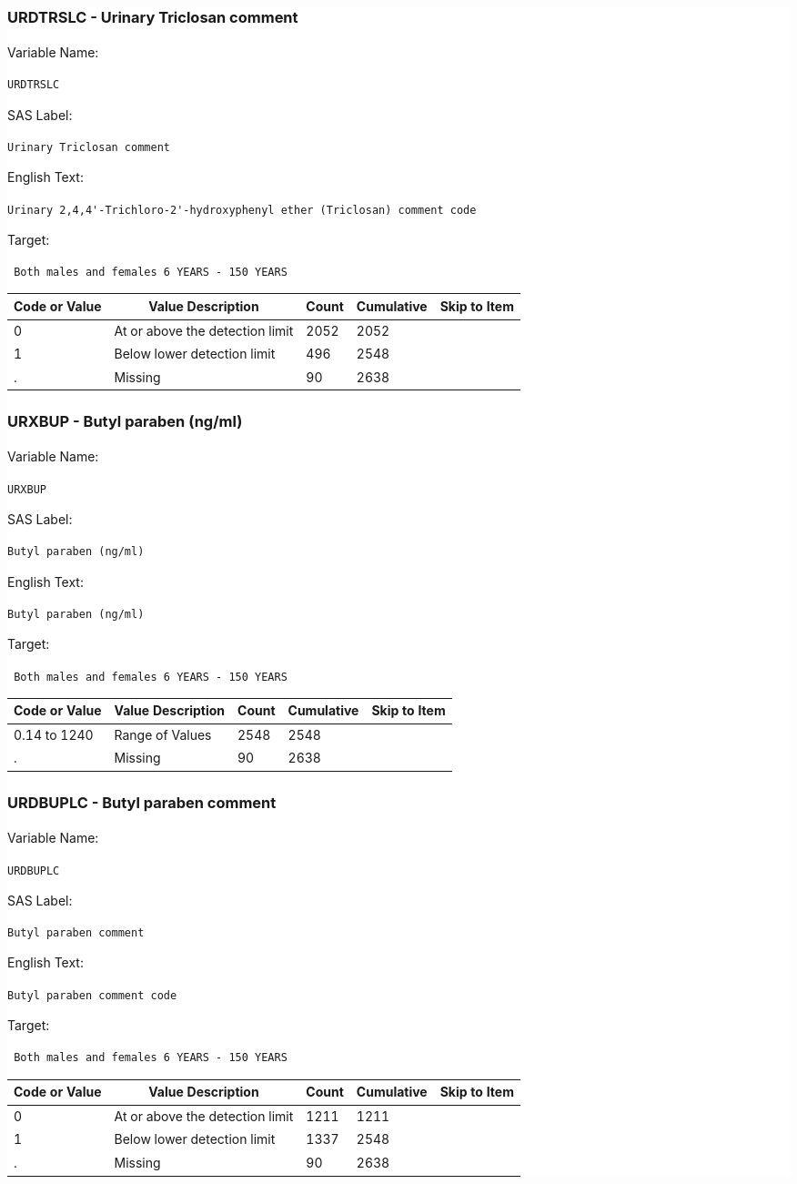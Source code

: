 ### URDTRSLC - Urinary Triclosan comment

Variable Name:

    URDTRSLC
SAS Label:

    Urinary Triclosan comment
English Text:

    Urinary 2,4,4'-Trichloro-2'-hydroxyphenyl ether (Triclosan) comment code
Target:

     Both males and females 6 YEARS - 150 YEARS
Code or Value | Value Description | Count | Cumulative | Skip to Item  
---|---|---|---|---  
0 | At or above the detection limit | 2052 | 2052 |   
1 | Below lower detection limit | 496 | 2548 |   
. | Missing | 90 | 2638 |   
  
### URXBUP - Butyl paraben (ng/ml)

Variable Name:

    URXBUP
SAS Label:

    Butyl paraben (ng/ml)
English Text:

    Butyl paraben (ng/ml)
Target:

     Both males and females 6 YEARS - 150 YEARS
Code or Value | Value Description | Count | Cumulative | Skip to Item  
---|---|---|---|---  
0.14 to 1240 | Range of Values | 2548 | 2548 |   
. | Missing | 90 | 2638 |   
  
### URDBUPLC - Butyl paraben comment

Variable Name:

    URDBUPLC
SAS Label:

    Butyl paraben comment
English Text:

    Butyl paraben comment code
Target:

     Both males and females 6 YEARS - 150 YEARS
Code or Value | Value Description | Count | Cumulative | Skip to Item  
---|---|---|---|---  
0 | At or above the detection limit | 1211 | 1211 |   
1 | Below lower detection limit | 1337 | 2548 |   
. | Missing | 90 | 2638 |   
  